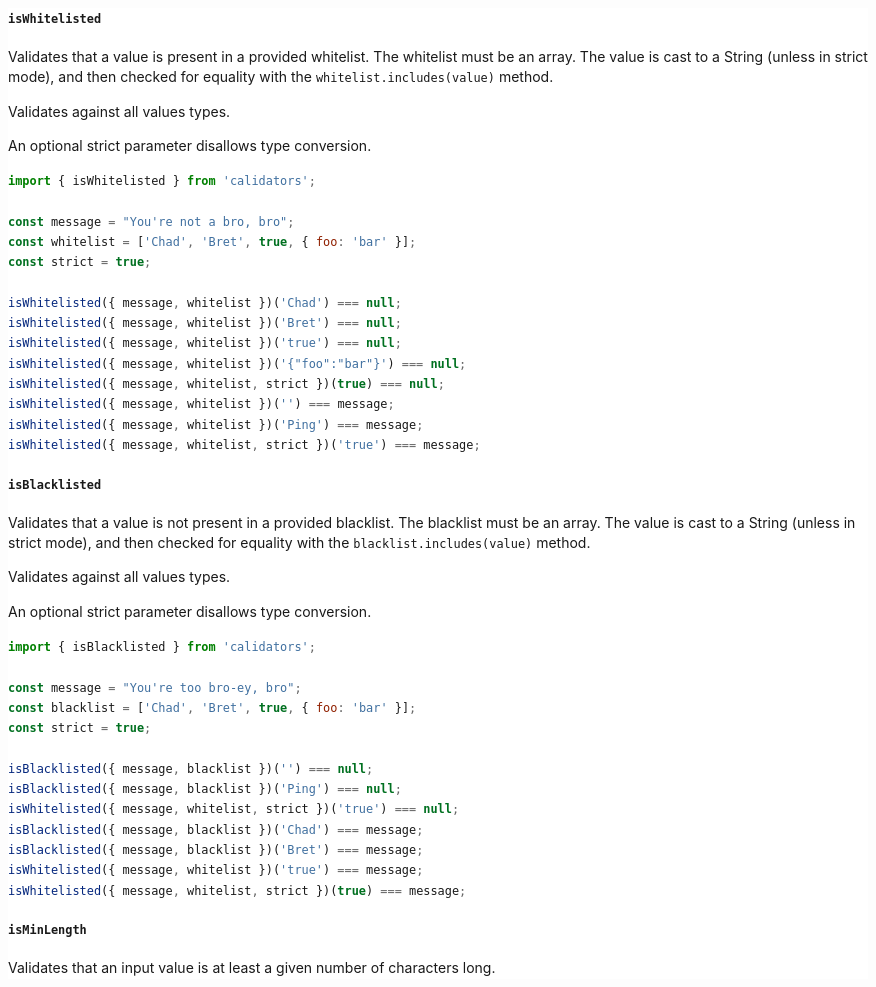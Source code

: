 #### `isWhitelisted`

Validates that a value is present in a provided whitelist. The whitelist must be
an array. The value is cast to a String (unless in strict mode), and then checked
for equality with the `whitelist.includes(value)` method.

Validates against all values types.

An optional strict parameter disallows type conversion.

```js
import { isWhitelisted } from 'calidators';

const message = "You're not a bro, bro";
const whitelist = ['Chad', 'Bret', true, { foo: 'bar' }];
const strict = true;

isWhitelisted({ message, whitelist })('Chad') === null;
isWhitelisted({ message, whitelist })('Bret') === null;
isWhitelisted({ message, whitelist })('true') === null;
isWhitelisted({ message, whitelist })('{"foo":"bar"}') === null;
isWhitelisted({ message, whitelist, strict })(true) === null;
isWhitelisted({ message, whitelist })('') === message;
isWhitelisted({ message, whitelist })('Ping') === message;
isWhitelisted({ message, whitelist, strict })('true') === message;
```

#### `isBlacklisted`

Validates that a value is not present in a provided blacklist. The blacklist must be
an array. The value is cast to a String (unless in strict mode), and then checked
for equality with the `blacklist.includes(value)` method.

Validates against all values types.

An optional strict parameter disallows type conversion.

```js
import { isBlacklisted } from 'calidators';

const message = "You're too bro-ey, bro";
const blacklist = ['Chad', 'Bret', true, { foo: 'bar' }];
const strict = true;

isBlacklisted({ message, blacklist })('') === null;
isBlacklisted({ message, blacklist })('Ping') === null;
isWhitelisted({ message, whitelist, strict })('true') === null;
isBlacklisted({ message, blacklist })('Chad') === message;
isBlacklisted({ message, blacklist })('Bret') === message;
isWhitelisted({ message, whitelist })('true') === message;
isWhitelisted({ message, whitelist, strict })(true) === message;
```

#### `isMinLength`

Validates that an input value is at least a given number of characters long.
